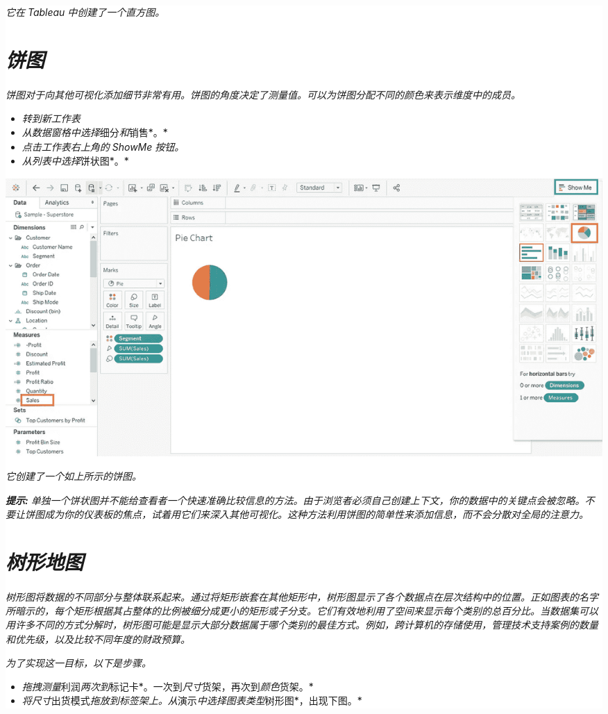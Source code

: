 *它在 Tableau 中创建了一个直方图。*

# *饼图*

*饼图对于向其他可视化添加细节非常有用。饼图的角度决定了测量值。可以为饼图分配不同的颜色来表示维度中的成员。*

*   *转到新工作表*
*   *从数据窗格中选择*细分*和*销售*。*
*   *点击工作表右上角的 *ShowMe* 按钮。*
*   *从列表中选择*饼状图*。*

*![](img/7d0db205aef64ca35170b4d9f477cc07.png)*

*它创建了一个如上所示的饼图。*

****提示:*** *单独一个饼状图并不能给查看者一个快速准确比较信息的方法。由于浏览者必须自己创建上下文，你的数据中的关键点会被忽略。不要让饼图成为你的仪表板的焦点，试着用它们来深入其他可视化。这种方法利用饼图的简单性来添加信息，而不会分散对全局的注意力。**

# *树形地图*

*树形图将数据的不同部分与整体联系起来。通过将矩形嵌套在其他矩形中，树形图显示了各个数据点在层次结构中的位置。正如图表的名字所暗示的，每个矩形根据其占整体的比例被细分成更小的矩形或子分支。它们有效地利用了空间来显示每个类别的总百分比。当数据集可以用许多不同的方式分解时，树形图可能是显示大部分数据属于哪个类别的最佳方式。例如，跨计算机的存储使用，管理技术支持案例的数量和优先级，以及比较不同年度的财政预算。*

*为了实现这一目标，以下是步骤。*

*   *拖拽测量*利润*两次到*标记卡*。一次到*尺寸*货架，再次到*颜色*货架。*
*   *将尺寸*出货模式*拖放到标签架上。从*演示*中选择图表类型*树形图*，出现下图。*
